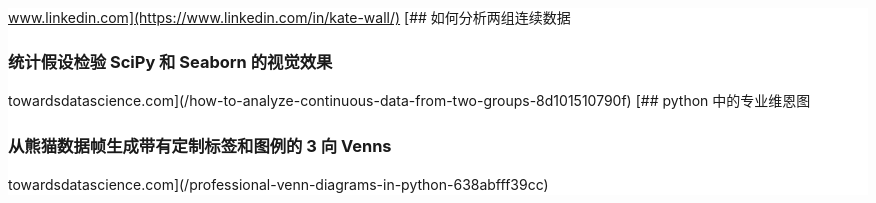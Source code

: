 www.linkedin.com](https://www.linkedin.com/in/kate-wall/) [](/how-to-analyze-continuous-data-from-two-groups-8d101510790f) [## 如何分析两组连续数据

### 统计假设检验 SciPy 和 Seaborn 的视觉效果

towardsdatascience.com](/how-to-analyze-continuous-data-from-two-groups-8d101510790f) [](/professional-venn-diagrams-in-python-638abfff39cc) [## python 中的专业维恩图

### 从熊猫数据帧生成带有定制标签和图例的 3 向 Venns

towardsdatascience.com](/professional-venn-diagrams-in-python-638abfff39cc)